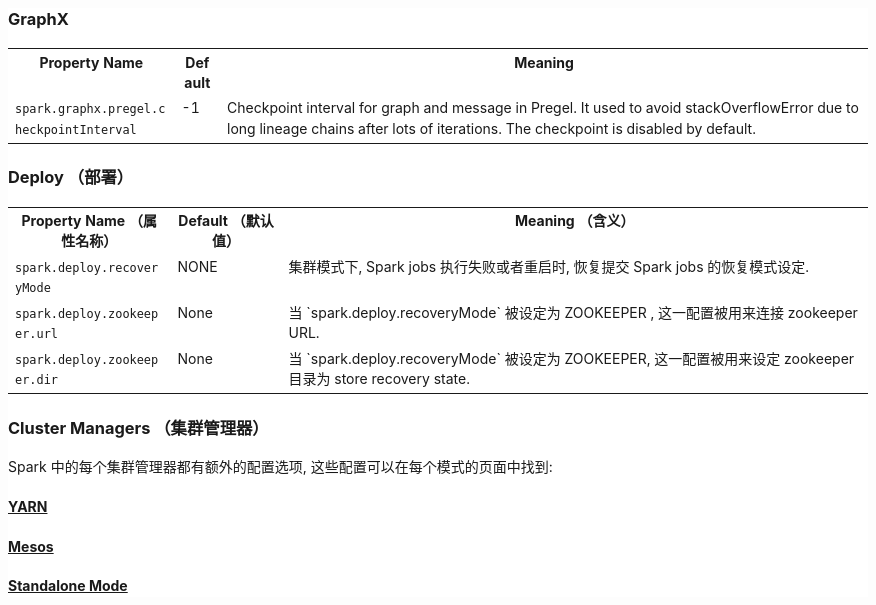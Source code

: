 </tr>

</table>

### GraphX

<table class="table">
<tr><th>Property Name</th><th>Default</th><th>Meaning</th></tr>
<tr>
  <td><code>spark.graphx.pregel.checkpointInterval</code></td>
  <td>-1</td>
  <td>
    Checkpoint interval for graph and message in Pregel. It used to avoid stackOverflowError due to long lineage chains
  after lots of iterations. The checkpoint is disabled by default.
  </td>
</tr>
</table>

### Deploy （部署）

<table class="table">
  <tr><th>Property Name （属性名称）</th><th>Default （默认值）</th><th>Meaning （含义）</th></tr>
  <tr>
    <td><code>spark.deploy.recoveryMode</code></td>
    <td>NONE</td>
    <td>集群模式下, Spark jobs 执行失败或者重启时, 恢复提交 Spark jobs 的恢复模式设定.</td>
  </tr>
  <tr>
    <td><code>spark.deploy.zookeeper.url</code></td>
    <td>None</td>
    <td>当 `spark.deploy.recoveryMode` 被设定为 ZOOKEEPER , 这一配置被用来连接 zookeeper URL.</td>
  </tr>
  <tr>
    <td><code>spark.deploy.zookeeper.dir</code></td>
    <td>None</td>
    <td>当 `spark.deploy.recoveryMode` 被设定为 ZOOKEEPER, 这一配置被用来设定 zookeeper 目录为 store recovery state.</td>
  </tr>
</table>


### Cluster Managers （集群管理器）

Spark 中的每个集群管理器都有额外的配置选项, 这些配置可以在每个模式的页面中找到:

#### [YARN](running-on-yarn.html#configuration)

#### [Mesos](running-on-mesos.html#configuration)

#### [Standalone Mode](spark-standalone.html#cluster-launch-scripts)
